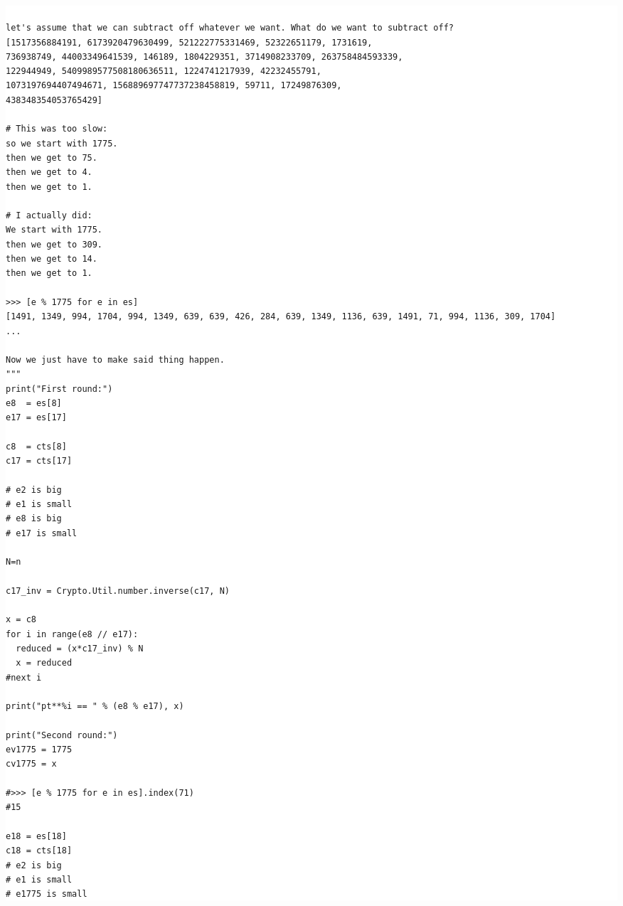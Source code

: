 ~~~~~~~~

let's assume that we can subtract off whatever we want. What do we want to subtract off?
[1517356884191, 6173920479630499, 521222775331469, 52322651179, 1731619,
736938749, 44003349641539, 146189, 1804229351, 3714908233709, 263758484593339,
122944949, 5409989577508180636511, 1224741217939, 42232455791,
1073197694407494671, 156889697747737238458819, 59711, 17249876309,
438348354053765429]

# This was too slow:
so we start with 1775.
then we get to 75.
then we get to 4.
then we get to 1.

# I actually did:
We start with 1775.
then we get to 309.
then we get to 14.
then we get to 1.

>>> [e % 1775 for e in es]
[1491, 1349, 994, 1704, 994, 1349, 639, 639, 426, 284, 639, 1349, 1136, 639, 1491, 71, 994, 1136, 309, 1704]
...

Now we just have to make said thing happen.
"""
print("First round:")
e8  = es[8]
e17 = es[17]

c8  = cts[8]
c17 = cts[17]

# e2 is big
# e1 is small
# e8 is big
# e17 is small

N=n

c17_inv = Crypto.Util.number.inverse(c17, N)

x = c8
for i in range(e8 // e17):
  reduced = (x*c17_inv) % N
  x = reduced
#next i

print("pt**%i == " % (e8 % e17), x)

print("Second round:")
ev1775 = 1775
cv1775 = x

#>>> [e % 1775 for e in es].index(71)
#15

e18 = es[18]
c18 = cts[18]
# e2 is big
# e1 is small
# e1775 is small
~~~~~~~~